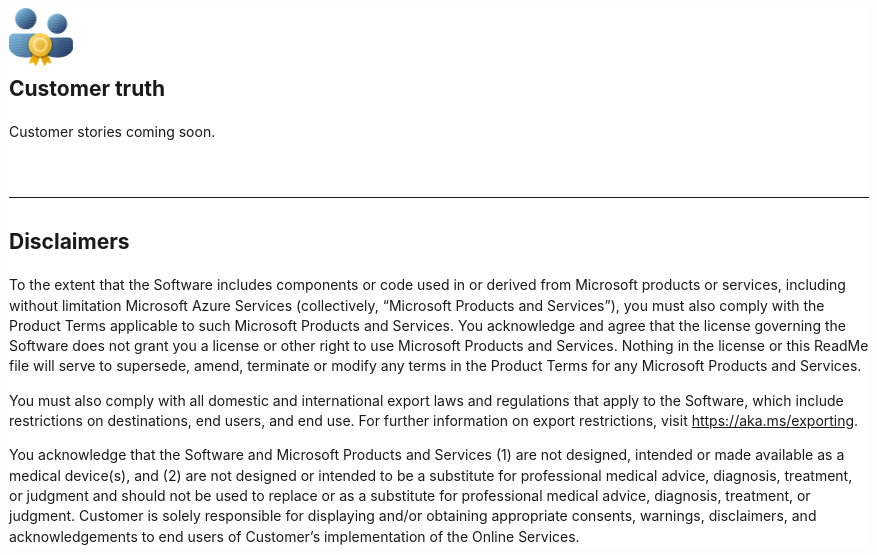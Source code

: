 <h2><img src="./documentation/images/readme/customerTruth.png" width="64">
</br>
Customer truth
</h2>
Customer stories coming soon.

<br/>
<br/>
<br/>

---

## Disclaimers

To the extent that the Software includes components or code used in or derived from Microsoft products or services, including without limitation Microsoft Azure Services (collectively, “Microsoft Products and Services”), you must also comply with the Product Terms applicable to such Microsoft Products and Services. You acknowledge and agree that the license governing the Software does not grant you a license or other right to use Microsoft Products and Services. Nothing in the license or this ReadMe file will serve to supersede, amend, terminate or modify any terms in the Product Terms for any Microsoft Products and Services. 

You must also comply with all domestic and international export laws and regulations that apply to the Software, which include restrictions on destinations, end users, and end use. For further information on export restrictions, visit https://aka.ms/exporting. 

You acknowledge that the Software and Microsoft Products and Services (1) are not designed, intended or made available as a medical device(s), and (2) are not designed or intended to be a substitute for professional medical advice, diagnosis, treatment, or judgment and should not be used to replace or as a substitute for professional medical advice, diagnosis, treatment, or judgment. Customer is solely responsible for displaying and/or obtaining appropriate consents, warnings, disclaimers, and acknowledgements to end users of Customer’s implementation of the Online Services. 
